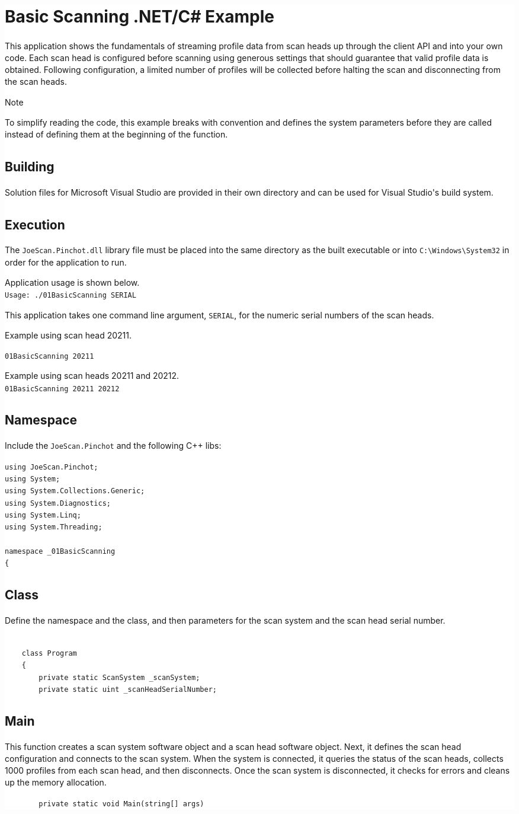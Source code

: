 # Basic Scanning .NET/C# Example

This application shows the fundamentals of streaming profile data from scan heads up through the client API and into your own code. Each scan head is configured before scanning using generous settings that should guarantee that valid profile data is obtained. Following configuration, a limited number of profiles will be collected before halting the scan and disconnecting from the scan heads.
>[!NOTE]  
>To simplify reading the code, this example breaks with convention and defines the system parameters before they are called instead of defining them at the beginning of the function. 

## Building
Solution files for Microsoft Visual Studio are provided in their own directory and can be used for Visual Studio's build system. 

## Execution
The `JoeScan.Pinchot.dll` library file must be placed into the same directory as the built executable or into `C:\Windows\System32` in order for the application to run.  

Application usage is shown below.  
`Usage: ./01BasicScanning SERIAL`  

This application takes one command line argument, `SERIAL`, for the numeric
serial numbers of the scan heads.

Example using scan head 20211.
```
01BasicScanning 20211
```
Example using scan heads 20211 and 20212.  
`01BasicScanning 20211 20212`  

## Namespace
Include the `JoeScan.Pinchot` and the following C++ libs: 
```
using JoeScan.Pinchot;
using System;
using System.Collections.Generic;
using System.Diagnostics;
using System.Linq;
using System.Threading;  

namespace _01BasicScanning
{
```
## Class
Define the namespace and the class, and then parameters for the scan system and the scan head serial number.
```

    class Program
    {
        private static ScanSystem _scanSystem;
        private static uint _scanHeadSerialNumber;
```
## Main
This function creates a scan system software object and a scan head software object. Next, it defines the scan head configuration and connects to the scan system. When the system is connected, it queries the status of the scan heads, collects 1000 profiles from each scan head, and then disconnects. Once the scan system is disconnected, it checks for errors and cleans up the memory allocation.  
```
        private static void Main(string[] args)
```